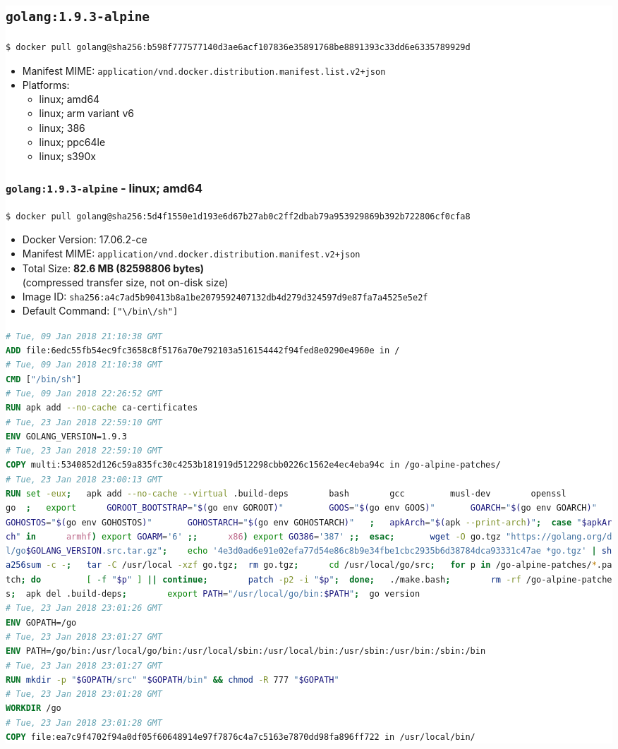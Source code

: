 ## `golang:1.9.3-alpine`

```console
$ docker pull golang@sha256:b598f777577140d3ae6acf107836e35891768be8891393c33dd6e6335789929d
```

-	Manifest MIME: `application/vnd.docker.distribution.manifest.list.v2+json`
-	Platforms:
	-	linux; amd64
	-	linux; arm variant v6
	-	linux; 386
	-	linux; ppc64le
	-	linux; s390x

### `golang:1.9.3-alpine` - linux; amd64

```console
$ docker pull golang@sha256:5d4f1550e1d193e6d67b27ab0c2ff2dbab79a953929869b392b722806cf0cfa8
```

-	Docker Version: 17.06.2-ce
-	Manifest MIME: `application/vnd.docker.distribution.manifest.v2+json`
-	Total Size: **82.6 MB (82598806 bytes)**  
	(compressed transfer size, not on-disk size)
-	Image ID: `sha256:a4c7ad5b90413b8a1be2079592407132db4d279d324597d9e87fa7a4525e5e2f`
-	Default Command: `["\/bin\/sh"]`

```dockerfile
# Tue, 09 Jan 2018 21:10:38 GMT
ADD file:6edc55fb54ec9fc3658c8f5176a70e792103a516154442f94fed8e0290e4960e in / 
# Tue, 09 Jan 2018 21:10:38 GMT
CMD ["/bin/sh"]
# Tue, 09 Jan 2018 22:26:52 GMT
RUN apk add --no-cache ca-certificates
# Tue, 23 Jan 2018 22:59:10 GMT
ENV GOLANG_VERSION=1.9.3
# Tue, 23 Jan 2018 22:59:10 GMT
COPY multi:5340852d126c59a835fc30c4253b181919d512298cbb0226c1562e4ec4eba94c in /go-alpine-patches/ 
# Tue, 23 Jan 2018 23:00:13 GMT
RUN set -eux; 	apk add --no-cache --virtual .build-deps 		bash 		gcc 		musl-dev 		openssl 		go 	; 	export 		GOROOT_BOOTSTRAP="$(go env GOROOT)" 		GOOS="$(go env GOOS)" 		GOARCH="$(go env GOARCH)" 		GOHOSTOS="$(go env GOHOSTOS)" 		GOHOSTARCH="$(go env GOHOSTARCH)" 	; 	apkArch="$(apk --print-arch)"; 	case "$apkArch" in 		armhf) export GOARM='6' ;; 		x86) export GO386='387' ;; 	esac; 		wget -O go.tgz "https://golang.org/dl/go$GOLANG_VERSION.src.tar.gz"; 	echo '4e3d0ad6e91e02efa77d54e86c8b9e34fbe1cbc2935b6d38784dca93331c47ae *go.tgz' | sha256sum -c -; 	tar -C /usr/local -xzf go.tgz; 	rm go.tgz; 		cd /usr/local/go/src; 	for p in /go-alpine-patches/*.patch; do 		[ -f "$p" ] || continue; 		patch -p2 -i "$p"; 	done; 	./make.bash; 		rm -rf /go-alpine-patches; 	apk del .build-deps; 		export PATH="/usr/local/go/bin:$PATH"; 	go version
# Tue, 23 Jan 2018 23:01:26 GMT
ENV GOPATH=/go
# Tue, 23 Jan 2018 23:01:27 GMT
ENV PATH=/go/bin:/usr/local/go/bin:/usr/local/sbin:/usr/local/bin:/usr/sbin:/usr/bin:/sbin:/bin
# Tue, 23 Jan 2018 23:01:27 GMT
RUN mkdir -p "$GOPATH/src" "$GOPATH/bin" && chmod -R 777 "$GOPATH"
# Tue, 23 Jan 2018 23:01:28 GMT
WORKDIR /go
# Tue, 23 Jan 2018 23:01:28 GMT
COPY file:ea7c9f4702f94a0df05f60648914e97f7876c4a7c5163e7870dd98fa896ff722 in /usr/local/bin/ 
```
